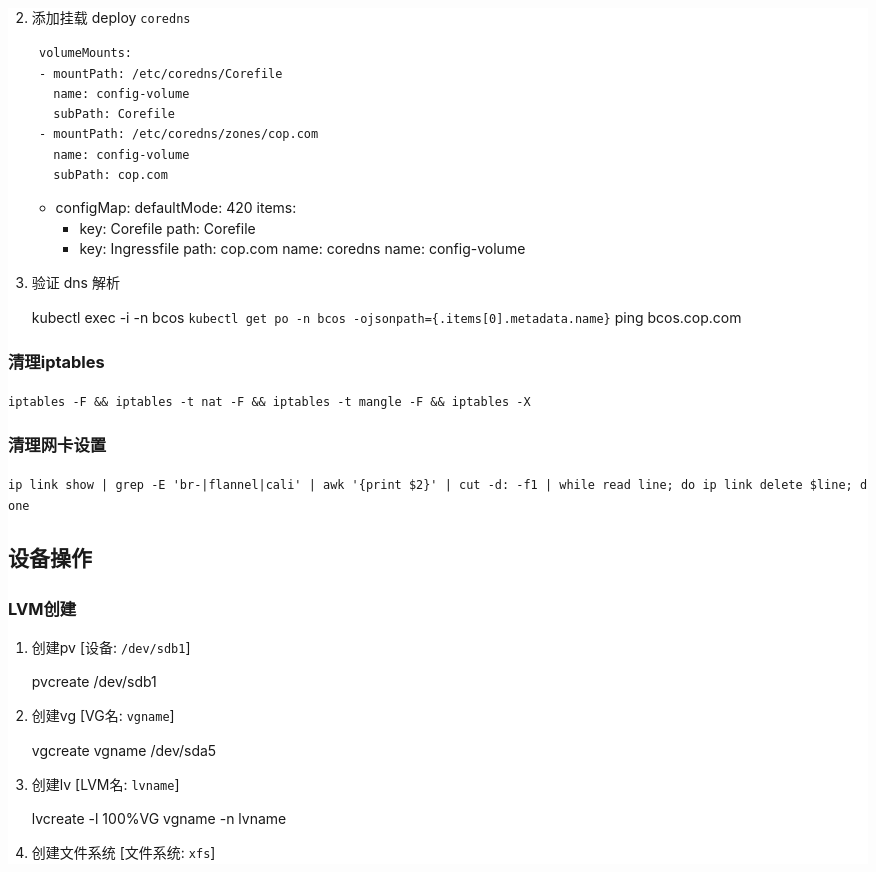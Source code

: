 2. 添加挂载 deploy `coredns`


        volumeMounts:
        - mountPath: /etc/coredns/Corefile
          name: config-volume
          subPath: Corefile
        - mountPath: /etc/coredns/zones/cop.com
          name: config-volume
          subPath: cop.com


      - configMap:
          defaultMode: 420
          items:
          - key: Corefile
            path: Corefile
          - key: Ingressfile
            path: cop.com
          name: coredns
        name: config-volume

3. 验证 dns 解析


    kubectl exec -i -n bcos `kubectl get po -n bcos -ojsonpath={.items[0].metadata.name}` ping bcos.cop.com
        

### 清理iptables


    iptables -F && iptables -t nat -F && iptables -t mangle -F && iptables -X
    
    
### 清理网卡设置


    ip link show | grep -E 'br-|flannel|cali' | awk '{print $2}' | cut -d: -f1 | while read line; do ip link delete $line; done
    
## 设备操作


### LVM创建
    
1. 创建pv [设备: `/dev/sdb1`]


    pvcreate  /dev/sdb1      
2. 创建vg [VG名: `vgname`]


    vgcreate vgname /dev/sda5
3. 创建lv [LVM名: `lvname`]
    

    lvcreate -l 100%VG vgname -n lvname
4. 创建文件系统 [文件系统: `xfs`]
